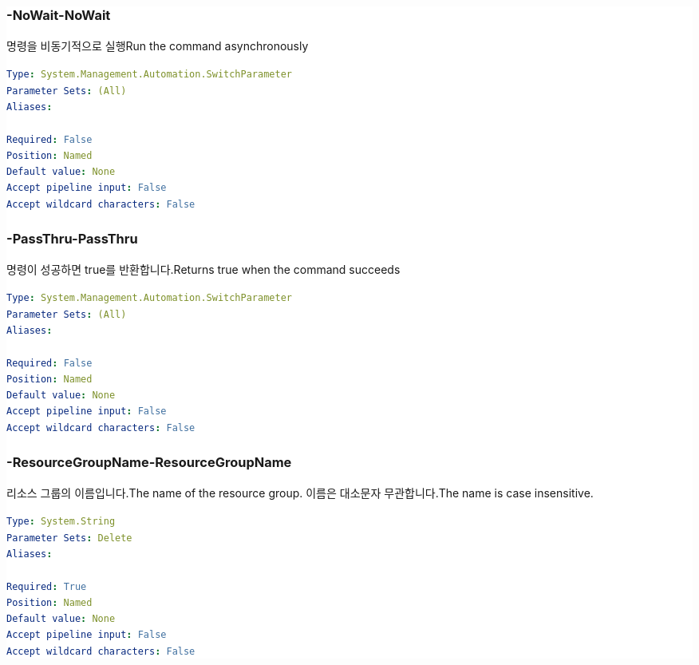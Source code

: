 ### <span data-ttu-id="cd8cc-123">-NoWait</span><span class="sxs-lookup"><span data-stu-id="cd8cc-123">-NoWait</span></span>
<span data-ttu-id="cd8cc-124">명령을 비동기적으로 실행</span><span class="sxs-lookup"><span data-stu-id="cd8cc-124">Run the command asynchronously</span></span>

```yaml
Type: System.Management.Automation.SwitchParameter
Parameter Sets: (All)
Aliases:

Required: False
Position: Named
Default value: None
Accept pipeline input: False
Accept wildcard characters: False
```

### <span data-ttu-id="cd8cc-125">-PassThru</span><span class="sxs-lookup"><span data-stu-id="cd8cc-125">-PassThru</span></span>
<span data-ttu-id="cd8cc-126">명령이 성공하면 true를 반환합니다.</span><span class="sxs-lookup"><span data-stu-id="cd8cc-126">Returns true when the command succeeds</span></span>

```yaml
Type: System.Management.Automation.SwitchParameter
Parameter Sets: (All)
Aliases:

Required: False
Position: Named
Default value: None
Accept pipeline input: False
Accept wildcard characters: False
```

### <span data-ttu-id="cd8cc-127">-ResourceGroupName</span><span class="sxs-lookup"><span data-stu-id="cd8cc-127">-ResourceGroupName</span></span>
<span data-ttu-id="cd8cc-128">리소스 그룹의 이름입니다.</span><span class="sxs-lookup"><span data-stu-id="cd8cc-128">The name of the resource group.</span></span>
<span data-ttu-id="cd8cc-129">이름은 대소문자 무관합니다.</span><span class="sxs-lookup"><span data-stu-id="cd8cc-129">The name is case insensitive.</span></span>

```yaml
Type: System.String
Parameter Sets: Delete
Aliases:

Required: True
Position: Named
Default value: None
Accept pipeline input: False
Accept wildcard characters: False
```

